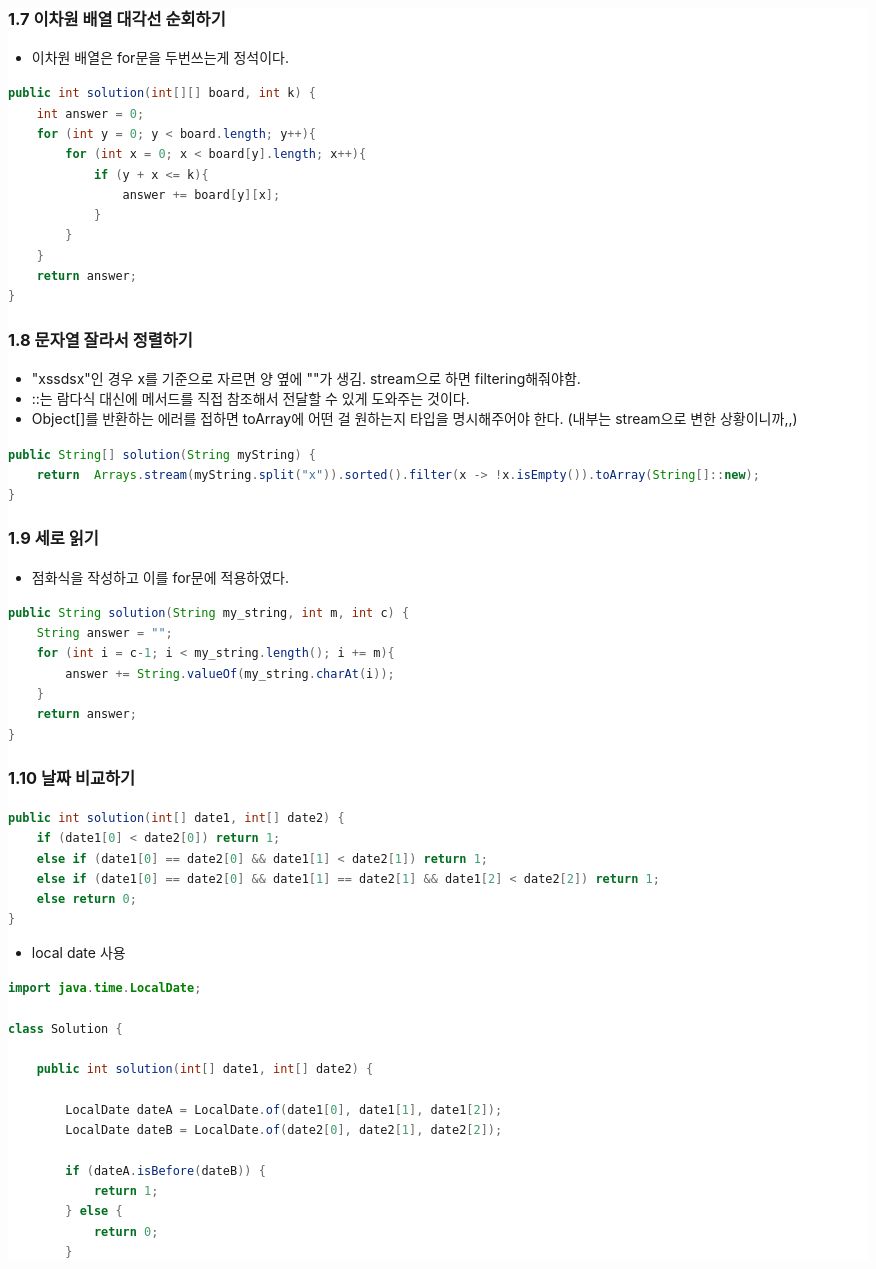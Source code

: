 ### 1.7 이차원 배열 대각선 순회하기
- 이차원 배열은 for문을 두번쓰는게 정석이다.
```java
public int solution(int[][] board, int k) {
    int answer = 0;
    for (int y = 0; y < board.length; y++){
        for (int x = 0; x < board[y].length; x++){
            if (y + x <= k){
                answer += board[y][x];
            }
        }
    }
    return answer;
}
```

### 1.8 문자열 잘라서 정렬하기
- "xssdsx"인 경우 x를 기준으로 자르면 양 옆에 ""가 생김. stream으로 하면 filtering해줘야함. 
- ::는 람다식 대신에 메서드를 직접 참조해서 전달할 수 있게 도와주는 것이다.
- Object[]를 반환하는 에러를 접하면 toArray에 어떤 걸 원하는지 타입을 명시해주어야 한다. (내부는 stream으로 변한 상황이니까,,)
```java
public String[] solution(String myString) {
    return  Arrays.stream(myString.split("x")).sorted().filter(x -> !x.isEmpty()).toArray(String[]::new);
}
```

### 1.9 세로 읽기
- 점화식을 작성하고 이를 for문에 적용하였다.
```java
public String solution(String my_string, int m, int c) {
    String answer = "";
    for (int i = c-1; i < my_string.length(); i += m){
        answer += String.valueOf(my_string.charAt(i));
    }
    return answer;
}
```

### 1.10 날짜 비교하기
```java
public int solution(int[] date1, int[] date2) {
    if (date1[0] < date2[0]) return 1;
    else if (date1[0] == date2[0] && date1[1] < date2[1]) return 1;
    else if (date1[0] == date2[0] && date1[1] == date2[1] && date1[2] < date2[2]) return 1; 
    else return 0;
}
```
- local date 사용
```java
import java.time.LocalDate;

class Solution {

    public int solution(int[] date1, int[] date2) {

        LocalDate dateA = LocalDate.of(date1[0], date1[1], date1[2]);
        LocalDate dateB = LocalDate.of(date2[0], date2[1], date2[2]);

        if (dateA.isBefore(dateB)) {
            return 1;
        } else {
            return 0;
        }
```